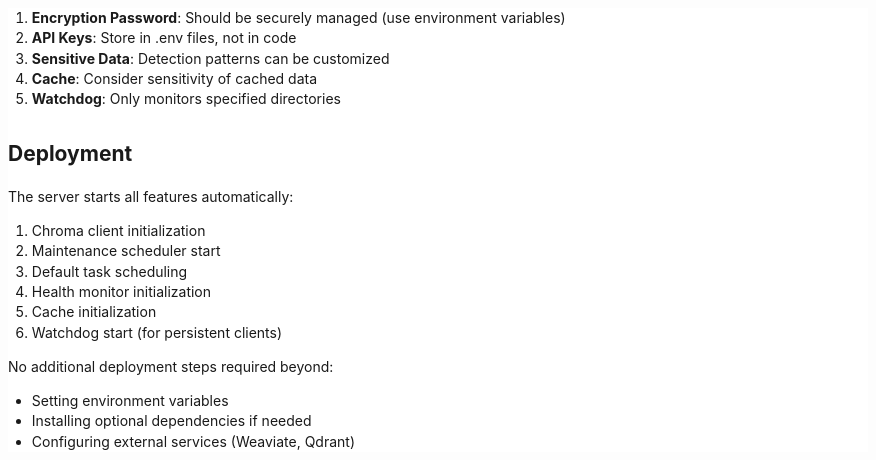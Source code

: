 1. **Encryption Password**: Should be securely managed (use environment variables)
2. **API Keys**: Store in .env files, not in code
3. **Sensitive Data**: Detection patterns can be customized
4. **Cache**: Consider sensitivity of cached data
5. **Watchdog**: Only monitors specified directories

## Deployment

The server starts all features automatically:
1. Chroma client initialization
2. Maintenance scheduler start
3. Default task scheduling
4. Health monitor initialization
5. Cache initialization
6. Watchdog start (for persistent clients)

No additional deployment steps required beyond:
- Setting environment variables
- Installing optional dependencies if needed
- Configuring external services (Weaviate, Qdrant)
